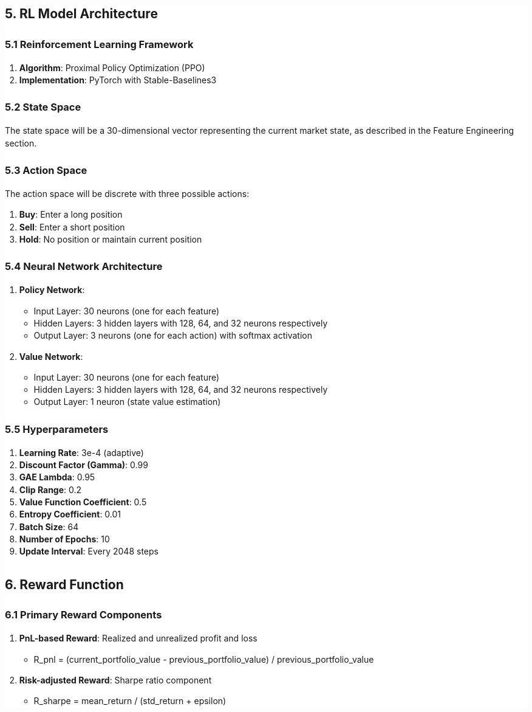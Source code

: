 ## 5. RL Model Architecture

### 5.1 Reinforcement Learning Framework

1. **Algorithm**: Proximal Policy Optimization (PPO)
2. **Implementation**: PyTorch with Stable-Baselines3

### 5.2 State Space

The state space will be a 30-dimensional vector representing the current market state, as described in the Feature Engineering section.

### 5.3 Action Space

The action space will be discrete with three possible actions:
1. **Buy**: Enter a long position
2. **Sell**: Enter a short position
3. **Hold**: No position or maintain current position

### 5.4 Neural Network Architecture

1. **Policy Network**:
   - Input Layer: 30 neurons (one for each feature)
   - Hidden Layers: 3 hidden layers with 128, 64, and 32 neurons respectively
   - Output Layer: 3 neurons (one for each action) with softmax activation

2. **Value Network**:
   - Input Layer: 30 neurons (one for each feature)
   - Hidden Layers: 3 hidden layers with 128, 64, and 32 neurons respectively
   - Output Layer: 1 neuron (state value estimation)

### 5.5 Hyperparameters

1. **Learning Rate**: 3e-4 (adaptive)
2. **Discount Factor (Gamma)**: 0.99
3. **GAE Lambda**: 0.95
4. **Clip Range**: 0.2
5. **Value Function Coefficient**: 0.5
6. **Entropy Coefficient**: 0.01
7. **Batch Size**: 64
8. **Number of Epochs**: 10
9. **Update Interval**: Every 2048 steps

## 6. Reward Function

### 6.1 Primary Reward Components

1. **PnL-based Reward**: Realized and unrealized profit and loss
   - R_pnl = (current_portfolio_value - previous_portfolio_value) / previous_portfolio_value

2. **Risk-adjusted Reward**: Sharpe ratio component
   - R_sharpe = mean_return / (std_return + epsilon)
